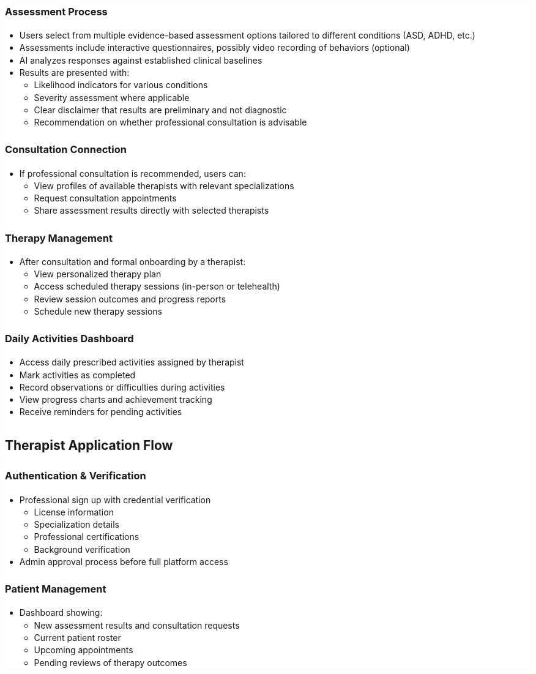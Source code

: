 ### Assessment Process

- Users select from multiple evidence-based assessment options tailored to different conditions (ASD, ADHD, etc.)
- Assessments include interactive questionnaires, possibly video recording of behaviors (optional)
- AI analyzes responses against established clinical baselines
- Results are presented with:
    - Likelihood indicators for various conditions
    - Severity assessment where applicable
    - Clear disclaimer that results are preliminary and not diagnostic
    - Recommendation on whether professional consultation is advisable

### Consultation Connection

- If professional consultation is recommended, users can:
    - View profiles of available therapists with relevant specializations
    - Request consultation appointments
    - Share assessment results directly with selected therapists

### Therapy Management

- After consultation and formal onboarding by a therapist:
    - View personalized therapy plan
    - Access scheduled therapy sessions (in-person or telehealth)
    - Review session outcomes and progress reports
    - Schedule new therapy sessions

### Daily Activities Dashboard

- Access daily prescribed activities assigned by therapist
- Mark activities as completed
- Record observations or difficulties during activities
- View progress charts and achievement tracking
- Receive reminders for pending activities

## Therapist Application Flow

### Authentication & Verification

- Professional sign up with credential verification
    - License information
    - Specialization details
    - Professional certifications
    - Background verification
- Admin approval process before full platform access

### Patient Management

- Dashboard showing:
    - New assessment results and consultation requests
    - Current patient roster
    - Upcoming appointments
    - Pending reviews of therapy outcomes
